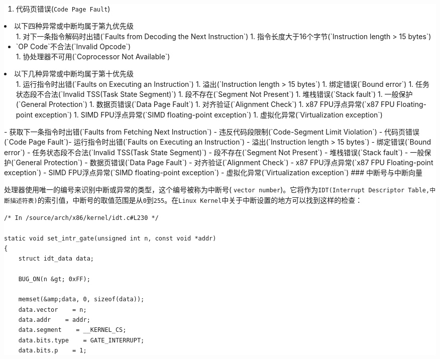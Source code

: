 1. 代码页错误(`Code Page Fault`)
</ul>
</li>
<li>以下四种异常或中断均属于第九优先级
<ul>
1. 对下一条指令解码时出错(`Faults from Decoding the Next Instruction`)
1. 指令长度大于16个字节(`Instruction length &gt; 15 bytes`)
<li>
`OP Code`不合法(`Invalid Opcode`)</li>
1. 协处理器不可用(`Coprocessor Not Available`)
</ul>
</li>
<li>以下几种异常或中断均属于第十优先级
<ul>
1. 运行指令时出错(`Faults on Executing an Instruction`)
1. 溢出(`Instruction length &gt; 15 bytes`)
1. 绑定错误(`Bound error`)
1. 任务状态段不合法(`Invalid TSS(Task State Segment)`)
1. 段不存在(`Segment Not Present`)
1. 堆栈错误(`Stack fault`)
1. 一般保护(`General Protection`)
1. 数据页错误(`Data Page Fault`)
1. 对齐验证(`Alignment Check`)
1. x87 FPU浮点异常(`x87 FPU Floating-point exception`)
1. SIMD FPU浮点异常(`SIMD floating-point exception`)
1. 虚拟化异常(`Virtualization exception`)
</ul>
</li>- 获取下一条指令时出错(`Faults from Fetching Next Instruction`)
- 违反代码段限制(`Code-Segment Limit Violation`)
- 代码页错误(`Code Page Fault`)- 运行指令时出错(`Faults on Executing an Instruction`)
- 溢出(`Instruction length &gt; 15 bytes`)
- 绑定错误(`Bound error`)
- 任务状态段不合法(`Invalid TSS(Task State Segment)`)
- 段不存在(`Segment Not Present`)
- 堆栈错误(`Stack fault`)
- 一般保护(`General Protection`)
- 数据页错误(`Data Page Fault`)
- 对齐验证(`Alignment Check`)
- x87 FPU浮点异常(`x87 FPU Floating-point exception`)
- SIMD FPU浮点异常(`SIMD floating-point exception`)
- 虚拟化异常(`Virtualization exception`)
### <a class="reference-link" name="%E4%B8%AD%E6%96%AD%E5%8F%B7%E4%B8%8E%E4%B8%AD%E6%96%AD%E5%90%91%E9%87%8F"></a>中断号与中断向量

处理器使用唯一的编号来识别中断或异常的类型，这个编号被称为中断号( `vector number`)。它将作为`IDT(Interrupt Descriptor Table,中断描述符表)`的索引值，中断号的取值范围是从`0`到`255`。在`Linux Kernel`中关于中断设置的地方可以找到这样的检查：

```
/* In /source/arch/x86/kernel/idt.c#L230 */

static void set_intr_gate(unsigned int n, const void *addr)
{
    struct idt_data data;

    BUG_ON(n &gt; 0xFF);

    memset(&amp;data, 0, sizeof(data));
    data.vector    = n;
    data.addr    = addr;
    data.segment    = __KERNEL_CS;
    data.bits.type    = GATE_INTERRUPT;
    data.bits.p    = 1;

```